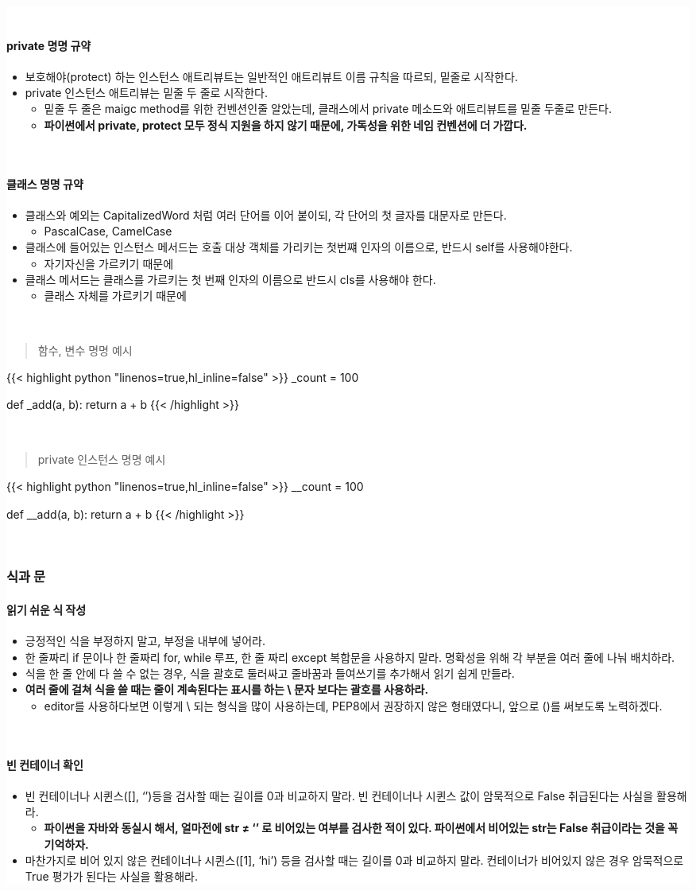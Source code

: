 
<br> 

#### private 명명 규약 
- 보호해야(protect) 하는 인스턴스 애트리뷰트는 일반적인 애트리뷰트 이름 규칙을 따르되, 밑줄로 시작한다.
- private 인스턴스 애트리뷰는 밑줄 두 줄로 시작한다.
    - 밑줄 두 줄은 maigc method를 위한 컨벤션인줄 알았는데, 클래스에서 private 메소드와 애트리뷰트를 밑줄 두줄로 만든다.
    - **파이썬에서 private, protect 모두 정식 지원을 하지 않기 때문에, 가독성을 위한 네임 컨벤션에 더 가깝다.**



<br> 

#### 클래스 명명 규약 
- 클래스와 예외는 CapitalizedWord 처럼 여러 단어를 이어 붙이되, 각 단어의 첫 글자를 대문자로 만든다.
    - PascalCase, CamelCase
- 클래스에 들어있는 인스턴스 메서드는 호출 대상 객체를 가리키는 첫번쨰 인자의 이름으로, 반드시 self를 사용해야한다.
  - 자기자신을 가르키기 때문에
- 클래스 메서드는 클래스를 가르키는 첫 번째 인자의 이름으로 반드시 cls를 사용해야 한다. 
  - 클래스 자체를 가르키기 때문에

<br> 

> 함수, 변수 명명 예시

{{< highlight python  "linenos=true,hl_inline=false" >}}
_count = 100 

def _add(a, b): 
    return a + b
{{< /highlight >}}


<br> 

> private 인스턴스 명명 예시

{{< highlight python  "linenos=true,hl_inline=false" >}}
__count = 100 

def __add(a, b): 
    return a + b
{{< /highlight >}}


<br> 

### 식과 문

#### 읽기 쉬운 식 작성
- 긍정적인 식을 부정하지 말고, 부정을 내부에 넣어라.
- 한 줄짜리 if 문이나 한 줄짜리 for, while 루프, 한 줄 짜리 except 복합문을 사용하지 말라. 명확성을 위해 각 부분을 여러 줄에 나눠 배치하라.
- 식을 한 줄 안에 다 쓸 수 없는 경우, 식을 괄호로 둘러싸고 줄바꿈과 들여쓰기를 추가해서 읽기 쉽게 만들라.
- **여러 줄에 걸쳐 식을 쓸 때는 줄이 계속된다는 표시를 하는 \ 문자 보다는 괄호를 사용하라.**
    - editor를 사용하다보면 이렇게 \ 되는 형식을 많이 사용하는데, PEP8에서 권장하지 않은 형태였다니, 앞으로 ()를 써보도록 노력하겠다.

<br>

#### 빈 컨테이너 확인
- 빈 컨테이너나 시퀸스([], ‘’)등을 검사할 때는 길이를 0과 비교하지 말라. 빈 컨테이너나 시퀸스 값이 암묵적으로 False 취급된다는 사실을 활용해라.
    - **파이썬을 자바와 동실시 해서, 얼마전에 str ≠ ‘’ 로 비어있는 여부를 검사한 적이 있다. 파이썬에서 비어있는 str는 False 취급이라는 것을 꼭 기억하자.**
- 마찬가지로 비어 있지 않은 컨테이너나 시퀸스([1], ‘hi’) 등을 검사할 때는 길이를 0과 비교하지 말라. 컨테이너가 비어있지 않은 경우 암묵적으로 True 평가가 된다는 사실을 활용해라.
